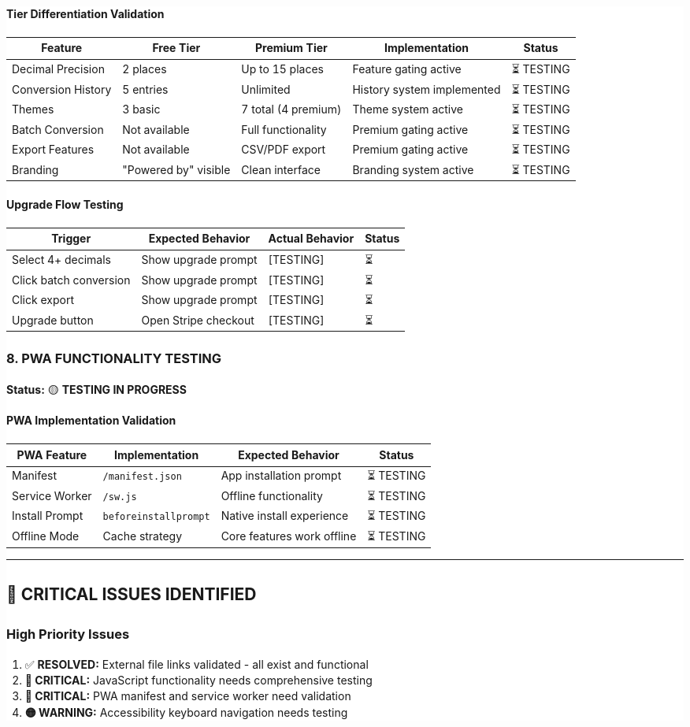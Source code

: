 #### **Tier Differentiation Validation**

| Feature | Free Tier | Premium Tier | Implementation | Status |
|---------|-----------|--------------|----------------|--------|
| Decimal Precision | 2 places | Up to 15 places | Feature gating active | ⏳ TESTING |
| Conversion History | 5 entries | Unlimited | History system implemented | ⏳ TESTING |
| Themes | 3 basic | 7 total (4 premium) | Theme system active | ⏳ TESTING |
| Batch Conversion | Not available | Full functionality | Premium gating active | ⏳ TESTING |
| Export Features | Not available | CSV/PDF export | Premium gating active | ⏳ TESTING |
| Branding | "Powered by" visible | Clean interface | Branding system active | ⏳ TESTING |

#### **Upgrade Flow Testing**

| Trigger | Expected Behavior | Actual Behavior | Status |
|---------|-------------------|-----------------|--------|
| Select 4+ decimals | Show upgrade prompt | [TESTING] | ⏳ |
| Click batch conversion | Show upgrade prompt | [TESTING] | ⏳ |
| Click export | Show upgrade prompt | [TESTING] | ⏳ |
| Upgrade button | Open Stripe checkout | [TESTING] | ⏳ |

### **8. PWA FUNCTIONALITY TESTING**
**Status:** 🟡 **TESTING IN PROGRESS**

#### **PWA Implementation Validation**

| PWA Feature | Implementation | Expected Behavior | Status |
|-------------|----------------|-------------------|--------|
| Manifest | `/manifest.json` | App installation prompt | ⏳ TESTING |
| Service Worker | `/sw.js` | Offline functionality | ⏳ TESTING |
| Install Prompt | `beforeinstallprompt` | Native install experience | ⏳ TESTING |
| Offline Mode | Cache strategy | Core features work offline | ⏳ TESTING |

---

## 🚨 **CRITICAL ISSUES IDENTIFIED**

### **High Priority Issues**
1. ✅ **RESOLVED:** External file links validated - all exist and functional
2. **🔴 CRITICAL:** JavaScript functionality needs comprehensive testing
3. **🔴 CRITICAL:** PWA manifest and service worker need validation
4. **🟡 WARNING:** Accessibility keyboard navigation needs testing
